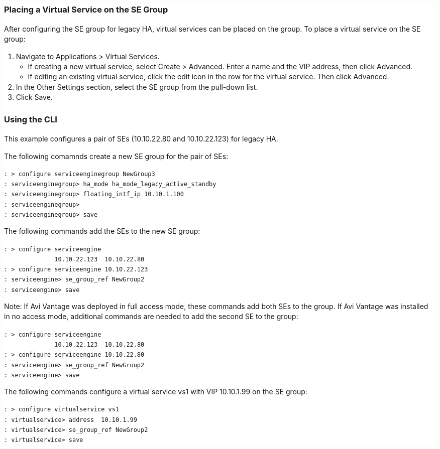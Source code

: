 ### Placing a Virtual Service on the SE Group

After configuring the SE group for legacy HA, virtual services can be placed on the group. To place a virtual service on the SE group:
<ol> 
 <li>Navigate to Applications &gt; Virtual Services. 
  <ul> 
   <li>If creating a new virtual service, select Create &gt; Advanced. Enter a name and the VIP address, then click Advanced.</li> 
   <li>If editing an existing virtual service, click the edit icon in the row for the virtual service. Then click Advanced.</li> 
  </ul> </li> 
 <li>In the Other Settings section, select the SE group from the pull-down list.</li> 
 <li>Click Save.</li> 
</ol> 

### Using the CLI

This example configures a pair of SEs (10.10.22.80 and 10.10.22.123) for legacy HA.

The following comamnds create a new SE group for the pair of SEs:


<pre><code class="language-lua">: &gt; configure serviceenginegroup NewGroup3
: serviceenginegroup&gt; ha_mode ha_mode_legacy_active_standby
: serviceenginegroup&gt; floating_intf_ip 10.10.1.100
: serviceenginegroup&gt; 
: serviceenginegroup&gt; save</code></pre>  The following commands add the SEs to the new SE group: 

<pre><code class="language-lua">: &gt; configure serviceengine
              10.10.22.123  10.10.22.80
: &gt; configure serviceengine 10.10.22.123
: serviceengine&gt; se_group_ref NewGroup2
: serviceengine&gt; save</code></pre>  Note: If Avi Vantage was deployed in full access mode, these commands add both SEs to the group. If Avi Vantage was installed in no access mode, additional commands are needed to add the second SE to the group: 

<pre><code class="language-lua">: &gt; configure serviceengine
              10.10.22.123  10.10.22.80
: &gt; configure serviceengine 10.10.22.80
: serviceengine&gt; se_group_ref NewGroup2
: serviceengine&gt; save</code></pre>  The following commands configure a virtual service vs1 with VIP 10.10.1.99 on the SE group: 

<pre><code class="language-lua">: &gt; configure virtualservice vs1
: virtualservice&gt; address  10.10.1.99
: virtualservice&gt; se_group_ref NewGroup2
: virtualservice&gt; save</code></pre>  